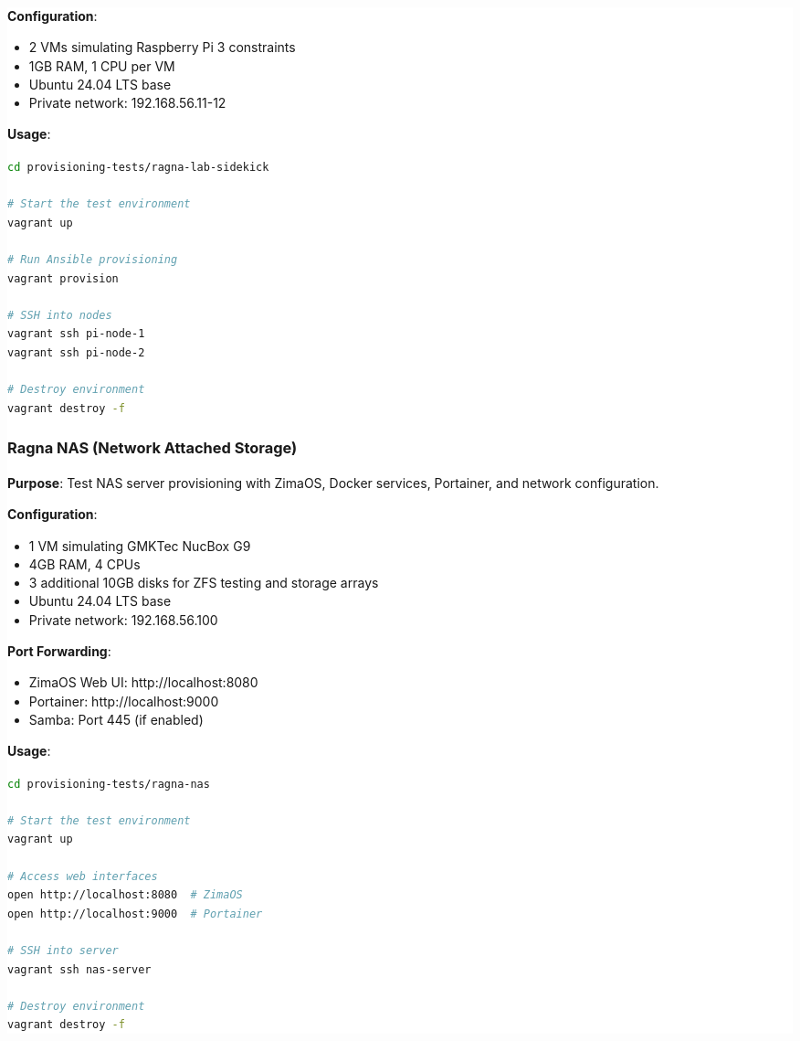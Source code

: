 **Configuration**:
- 2 VMs simulating Raspberry Pi 3 constraints
- 1GB RAM, 1 CPU per VM
- Ubuntu 24.04 LTS base
- Private network: 192.168.56.11-12

**Usage**:
```bash
cd provisioning-tests/ragna-lab-sidekick

# Start the test environment
vagrant up

# Run Ansible provisioning
vagrant provision

# SSH into nodes
vagrant ssh pi-node-1
vagrant ssh pi-node-2

# Destroy environment
vagrant destroy -f
```

### Ragna NAS (Network Attached Storage)

**Purpose**: Test NAS server provisioning with ZimaOS, Docker services, Portainer, and network configuration.

**Configuration**:
- 1 VM simulating GMKTec NucBox G9
- 4GB RAM, 4 CPUs
- 3 additional 10GB disks for ZFS testing and storage arrays
- Ubuntu 24.04 LTS base
- Private network: 192.168.56.100

**Port Forwarding**:
- ZimaOS Web UI: http://localhost:8080
- Portainer: http://localhost:9000
- Samba: Port 445 (if enabled)

**Usage**:
```bash
cd provisioning-tests/ragna-nas

# Start the test environment
vagrant up

# Access web interfaces
open http://localhost:8080  # ZimaOS
open http://localhost:9000  # Portainer

# SSH into server
vagrant ssh nas-server

# Destroy environment
vagrant destroy -f
```
